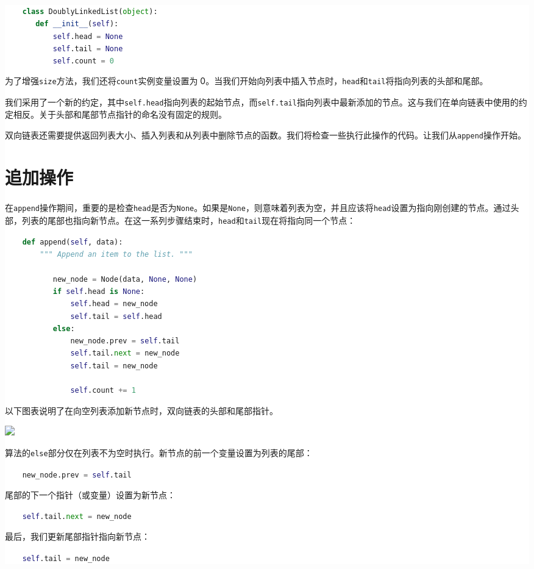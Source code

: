 ```py
    class DoublyLinkedList(object):
       def __init__(self):
           self.head = None
           self.tail = None
           self.count = 0
```

为了增强`size`方法，我们还将`count`实例变量设置为 0。当我们开始向列表中插入节点时，`head`和`tail`将指向列表的头部和尾部。

我们采用了一个新的约定，其中`self.head`指向列表的起始节点，而`self.tail`指向列表中最新添加的节点。这与我们在单向链表中使用的约定相反。关于头部和尾部节点指针的命名没有固定的规则。

双向链表还需要提供返回列表大小、插入列表和从列表中删除节点的函数。我们将检查一些执行此操作的代码。让我们从`append`操作开始。

# 追加操作

在`append`操作期间，重要的是检查`head`是否为`None`。如果是`None`，则意味着列表为空，并且应该将`head`设置为指向刚创建的节点。通过头部，列表的尾部也指向新节点。在这一系列步骤结束时，`head`和`tail`现在将指向同一个节点：

```py
    def append(self, data): 
        """ Append an item to the list. """ 

           new_node = Node(data, None, None) 
           if self.head is None: 
               self.head = new_node 
               self.tail = self.head 
           else: 
               new_node.prev = self.tail 
               self.tail.next = new_node 
               self.tail = new_node 

               self.count += 1 
```

以下图表说明了在向空列表添加新节点时，双向链表的头部和尾部指针。

![](img/4726485a-16d3-40e4-ae32-b63afef3b054.jpg)

算法的`else`部分仅在列表不为空时执行。新节点的前一个变量设置为列表的尾部：

```py
    new_node.prev = self.tail 
```

尾部的下一个指针（或变量）设置为新节点：

```py
    self.tail.next = new_node 
```

最后，我们更新尾部指针指向新节点：

```py
    self.tail = new_node 
```
